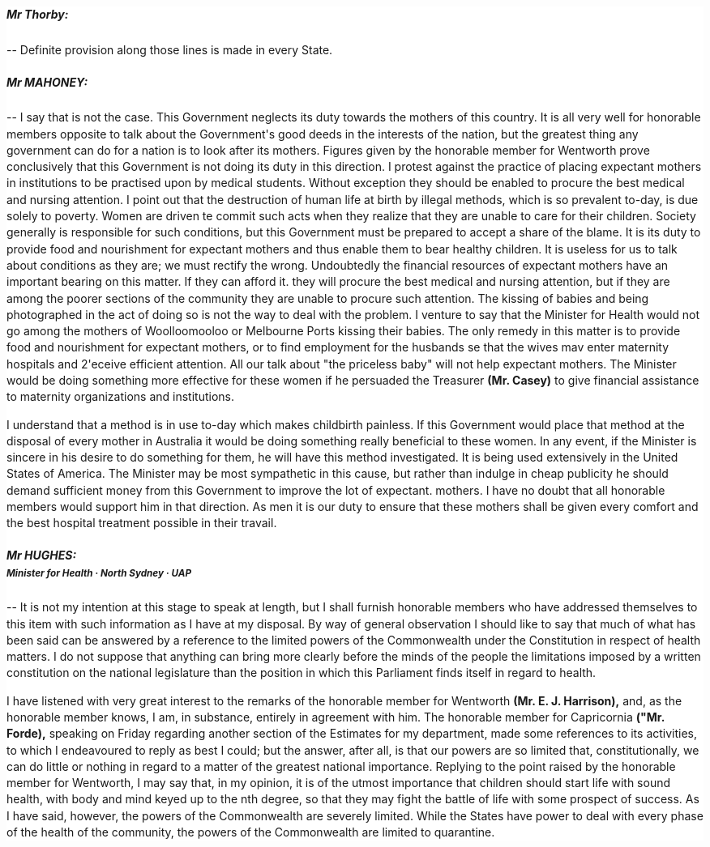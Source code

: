 ##### Mr Thorby:

-- Definite provision along those lines is made in every State. 

##### Mr MAHONEY:

-- I say that is not the case. This Government neglects its duty towards the mothers of this country. It is all very well for honorable members opposite to talk about the Government's good deeds in the interests of the nation, but the greatest thing any government can do for a nation is to look after its mothers. Figures given by the honorable member for Wentworth prove conclusively that this Government is not doing its duty in this direction. I protest against the practice of placing expectant mothers in institutions to be practised upon by medical students. Without exception they should be enabled to procure the best medical and nursing attention. I point out that the destruction of human life at birth by illegal methods, which is so prevalent to-day, is due solely to poverty. Women are driven te commit such acts when they realize that they are unable to care for their children. Society generally is responsible for such conditions, but this Government must be prepared to accept a share of the blame. It is its duty to provide food and nourishment for expectant mothers and thus enable them to bear healthy  children.  It is useless for us to talk about conditions as they are; we must rectify the wrong. Undoubtedly the financial resources of expectant mothers have an important bearing on this matter. If they can afford it.  they  will procure the best medical and nursing attention, but if they are among the poorer sections of the community they are unable to procure such attention. The kissing of babies and being photographed in the act of doing so is not the way to deal with the problem. I venture to say that the Minister for Health would not go among the mothers of Woolloomooloo or Melbourne Ports kissing their babies. The only remedy in this matter is to provide food and nourishment for expectant mothers, or to find employment for the husbands se that the wives mav enter maternity hospitals and 2'eceive efficient attention. All our talk about "the priceless baby" will not help expectant mothers. The Minister would be doing something more effective for these women if he persuaded the Treasurer  **(Mr. Casey)**  to give financial assistance to maternity organizations and institutions. 

I understand that a method is in use to-day which makes childbirth painless. If this Government would place that method at the disposal of every mother in Australia it would be doing something really beneficial to these women. In any event, if the Minister is sincere in his desire to do something for them, he will have this method investigated. It is being used extensively in the United States of America. The Minister may be most sympathetic in this cause, but rather than indulge in cheap publicity he  should  demand sufficient money from this Government to improve the lot of expectant. mothers. I have no doubt that all honorable members would support him in that direction. As men it is our duty to ensure that these mothers shall be given every comfort and the best hospital treatment possible in their travail. 

##### Mr HUGHES:<br><small class="text-muted">Minister for Health &middot; North Sydney &middot; UAP</small>

-- It is not my intention at this stage to speak at length, but I shall furnish honorable members who have addressed themselves to this item with such information as I have at my disposal. By way of general observation I should like to say that much of what has been said can be answered by a reference to the limited powers of the Commonwealth under the Constitution in respect of health matters. I do not suppose that anything can bring more clearly before the minds of the people the limitations imposed by a written constitution on the national legislature than the position in which this Parliament finds itself in regard to health. 

I have listened with very great interest to the remarks of the honorable member for Wentworth  **(Mr. E. J. Harrison),**  and, as the honorable member knows, I am, in substance, entirely in agreement with him. The honorable member for Capricornia  **("Mr. Forde),**  speaking on Friday regarding another section of the Estimates for my department, made some references to its activities, to which I endeavoured to reply as best I could; but the answer, after all, is that our powers are so limited that, constitutionally, we can do little or nothing in regard to a matter of the greatest national importance. Replying to the point raised by the honorable member for Wentworth, I may say that, in my opinion, it is of the utmost importance that children should start life with sound health, with body and mind keyed up to the nth degree, so that they may fight the battle of life with some prospect of success. As I have said, however, the powers of the Commonwealth are severely limited. While the States have power to deal with every phase of the health of the community, the powers of the Commonwealth are limited to quarantine. 
